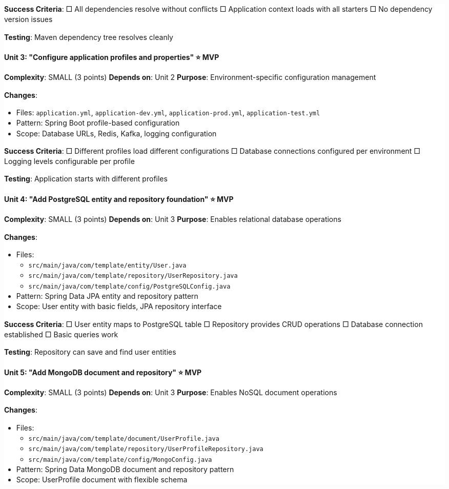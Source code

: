 **Success Criteria**:
□ All dependencies resolve without conflicts
□ Application context loads with all starters
□ No dependency version issues

**Testing**: Maven dependency tree resolves cleanly

#### Unit 3: "Configure application profiles and properties" ⭐ MVP
**Complexity**: SMALL (3 points)
**Depends on**: Unit 2
**Purpose**: Environment-specific configuration management

**Changes**:
- Files: `application.yml`, `application-dev.yml`, `application-prod.yml`, `application-test.yml`
- Pattern: Spring Boot profile-based configuration
- Scope: Database URLs, Redis, Kafka, logging configuration

**Success Criteria**:
□ Different profiles load different configurations
□ Database connections configured per environment
□ Logging levels configurable per profile

**Testing**: Application starts with different profiles

#### Unit 4: "Add PostgreSQL entity and repository foundation" ⭐ MVP
**Complexity**: SMALL (3 points)
**Depends on**: Unit 3
**Purpose**: Enables relational database operations

**Changes**:
- Files: 
  - `src/main/java/com/template/entity/User.java`
  - `src/main/java/com/template/repository/UserRepository.java`
  - `src/main/java/com/template/config/PostgreSQLConfig.java`
- Pattern: Spring Data JPA entity and repository pattern
- Scope: User entity with basic fields, JPA repository interface

**Success Criteria**:
□ User entity maps to PostgreSQL table
□ Repository provides CRUD operations
□ Database connection established
□ Basic queries work

**Testing**: Repository can save and find user entities

#### Unit 5: "Add MongoDB document and repository" ⭐ MVP
**Complexity**: SMALL (3 points)
**Depends on**: Unit 3
**Purpose**: Enables NoSQL document operations

**Changes**:
- Files:
  - `src/main/java/com/template/document/UserProfile.java`
  - `src/main/java/com/template/repository/UserProfileRepository.java`
  - `src/main/java/com/template/config/MongoConfig.java`
- Pattern: Spring Data MongoDB document and repository pattern
- Scope: UserProfile document with flexible schema
